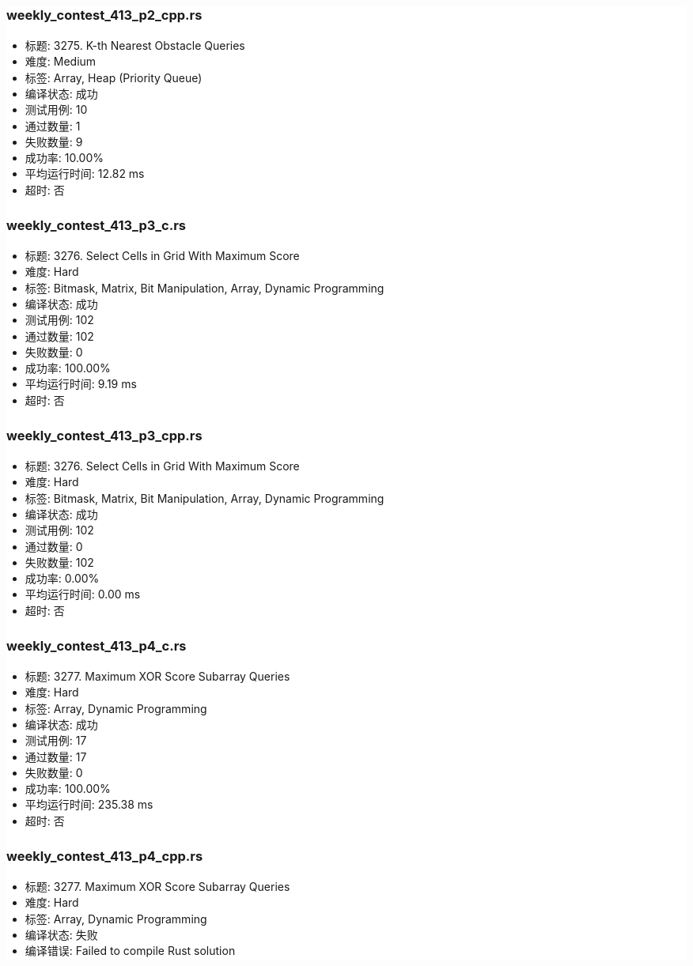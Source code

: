 ### weekly_contest_413_p2_cpp.rs
- 标题: 3275. K-th Nearest Obstacle Queries
- 难度: Medium
- 标签: Array, Heap (Priority Queue)
- 编译状态: 成功
- 测试用例: 10
- 通过数量: 1
- 失败数量: 9
- 成功率: 10.00%
- 平均运行时间: 12.82 ms
- 超时: 否

### weekly_contest_413_p3_c.rs
- 标题: 3276. Select Cells in Grid With Maximum Score
- 难度: Hard
- 标签: Bitmask, Matrix, Bit Manipulation, Array, Dynamic Programming
- 编译状态: 成功
- 测试用例: 102
- 通过数量: 102
- 失败数量: 0
- 成功率: 100.00%
- 平均运行时间: 9.19 ms
- 超时: 否

### weekly_contest_413_p3_cpp.rs
- 标题: 3276. Select Cells in Grid With Maximum Score
- 难度: Hard
- 标签: Bitmask, Matrix, Bit Manipulation, Array, Dynamic Programming
- 编译状态: 成功
- 测试用例: 102
- 通过数量: 0
- 失败数量: 102
- 成功率: 0.00%
- 平均运行时间: 0.00 ms
- 超时: 否

### weekly_contest_413_p4_c.rs
- 标题: 3277. Maximum XOR Score Subarray Queries
- 难度: Hard
- 标签: Array, Dynamic Programming
- 编译状态: 成功
- 测试用例: 17
- 通过数量: 17
- 失败数量: 0
- 成功率: 100.00%
- 平均运行时间: 235.38 ms
- 超时: 否

### weekly_contest_413_p4_cpp.rs
- 标题: 3277. Maximum XOR Score Subarray Queries
- 难度: Hard
- 标签: Array, Dynamic Programming
- 编译状态: 失败
- 编译错误: Failed to compile Rust solution
